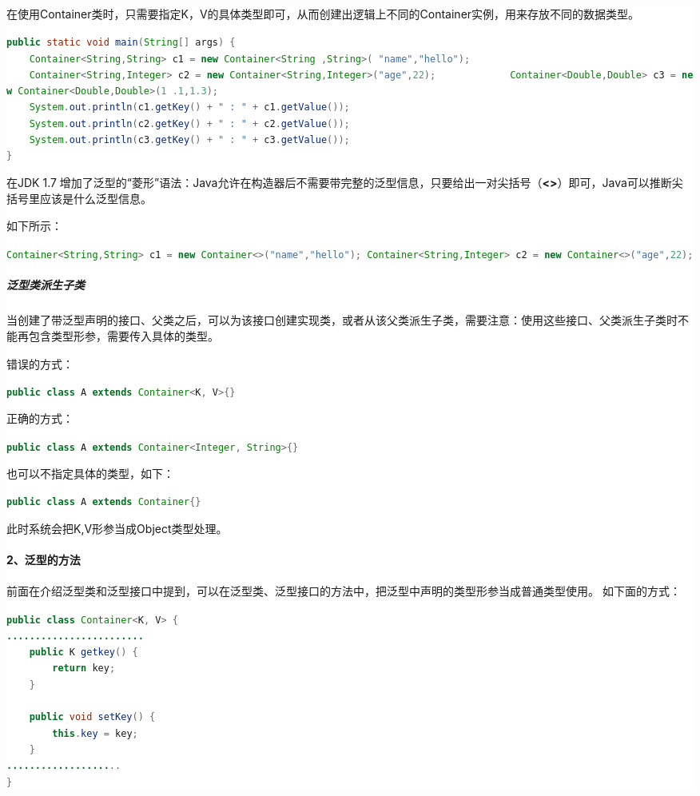 在使用Container类时，只需要指定K，V的具体类型即可，从而创建出逻辑上不同的Container实例，用来存放不同的数据类型。

```java
public static void main(String[] args) { 
    Container<String,String> c1 = new Container<String ,String>( "name","hello"); 
    Container<String,Integer> c2 = new Container<String,Integer>("age",22); 			Container<Double,Double> c3 = new Container<Double,Double>(1 .1,1.3); 
    System.out.println(c1.getKey() + " : " + c1.getValue()); 
    System.out.println(c2.getKey() + " : " + c2.getValue()); 
    System.out.println(c3.getKey() + " : " + c3.getValue()); 
}
```

在JDK 1.7 增加了泛型的“菱形”语法：Java允许在构造器后不需要带完整的泛型信息，只要给出一对尖括号（**<>**）即可，Java可以推断尖括号里应该是什么泛型信息。

如下所示： 

```java
Container<String,String> c1 = new Container<>("name","hello"); Container<String,Integer> c2 = new Container<>("age",22);
```

##### 泛型类派生子类

当创建了带泛型声明的接口、父类之后，可以为该接口创建实现类，或者从该父类派生子类，需要注意：使用这些接口、父类派生子类时不能再包含类型形参，需要传入具体的类型。

 错误的方式： 

```java
public class A extends Container<K, V>{}
```

正确的方式： 

```java
public class A extends Container<Integer, String>{}
```

也可以不指定具体的类型，如下：

```java
public class A extends Container{}
```

此时系统会把K,V形参当成Object类型处理。 

#### 2、泛型的方法

前面在介绍泛型类和泛型接口中提到，可以在泛型类、泛型接口的方法中，把泛型中声明的类型形参当成普通类型使用。 如下面的方式： 

```java
public class Container<K, V> {
........................ 
    public K getkey() { 
    	return key; 
	}
    
    public void setKey() { 
        this.key = key; 
    } 
.................... 
}	
```

